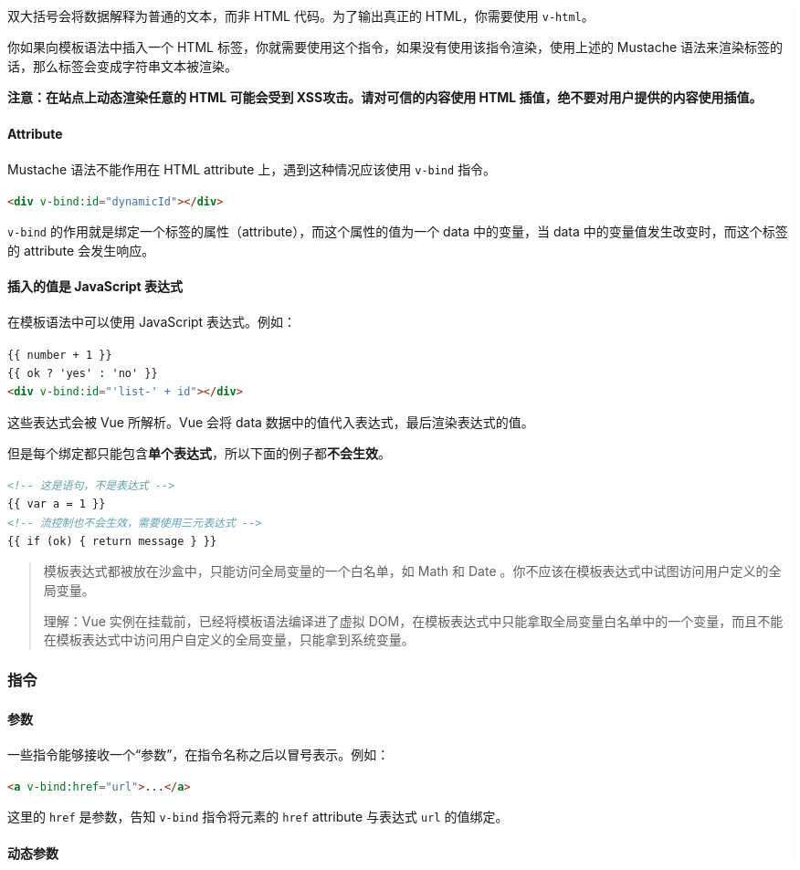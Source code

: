 双大括号会将数据解释为普通的文本，而非 HTML 代码。为了输出真正的 HTML，你需要使用 `v-html`。

你如果向模板语法中插入一个 HTML 标签，你就需要使用这个指令，如果没有使用该指令渲染，使用上述的 Mustache 语法来渲染标签的话，那么标签会变成字符串文本被渲染。

**注意：在站点上动态渲染任意的 HTML 可能会受到 XSS攻击。请对可信的内容使用 HTML 插值，绝不要对用户提供的内容使用插值。**



#### Attribute

Mustache 语法不能作用在 HTML attribute 上，遇到这种情况应该使用 `v-bind` 指令。

```html
<div v-bind:id="dynamicId"></div>
```

`v-bind` 的作用就是绑定一个标签的属性（attribute），而这个属性的值为一个 data 中的变量，当 data 中的变量值发生改变时，而这个标签的 attribute 会发生响应。



#### 插入的值是 JavaScript 表达式

在模板语法中可以使用 JavaScript 表达式。例如：

```html
{{ number + 1 }}
{{ ok ? 'yes' : 'no' }}
<div v-bind:id="'list-' + id"></div>
```

这些表达式会被 Vue 所解析。Vue 会将 data 数据中的值代入表达式，最后渲染表达式的值。

但是每个绑定都只能包含**单个表达式**，所以下面的例子都**不会生效**。

```html
<!-- 这是语句，不是表达式 -->
{{ var a = 1 }}
<!-- 流控制也不会生效，需要使用三元表达式 -->
{{ if (ok) { return message } }}
```

> 模板表达式都被放在沙盒中，只能访问全局变量的一个白名单，如 Math 和 Date 。你不应该在模板表达式中试图访问用户定义的全局变量。
>
> 理解：Vue 实例在挂载前，已经将模板语法编译进了虚拟 DOM，在模板表达式中只能拿取全局变量白名单中的一个变量，而且不能在模板表达式中访问用户自定义的全局变量，只能拿到系统变量。



### 指令

#### 参数

一些指令能够接收一个“参数”，在指令名称之后以冒号表示。例如：

```html
<a v-bind:href="url">...</a>
```

这里的 `href` 是参数，告知 `v-bind` 指令将元素的 `href` attribute 与表达式 `url` 的值绑定。



#### 动态参数
